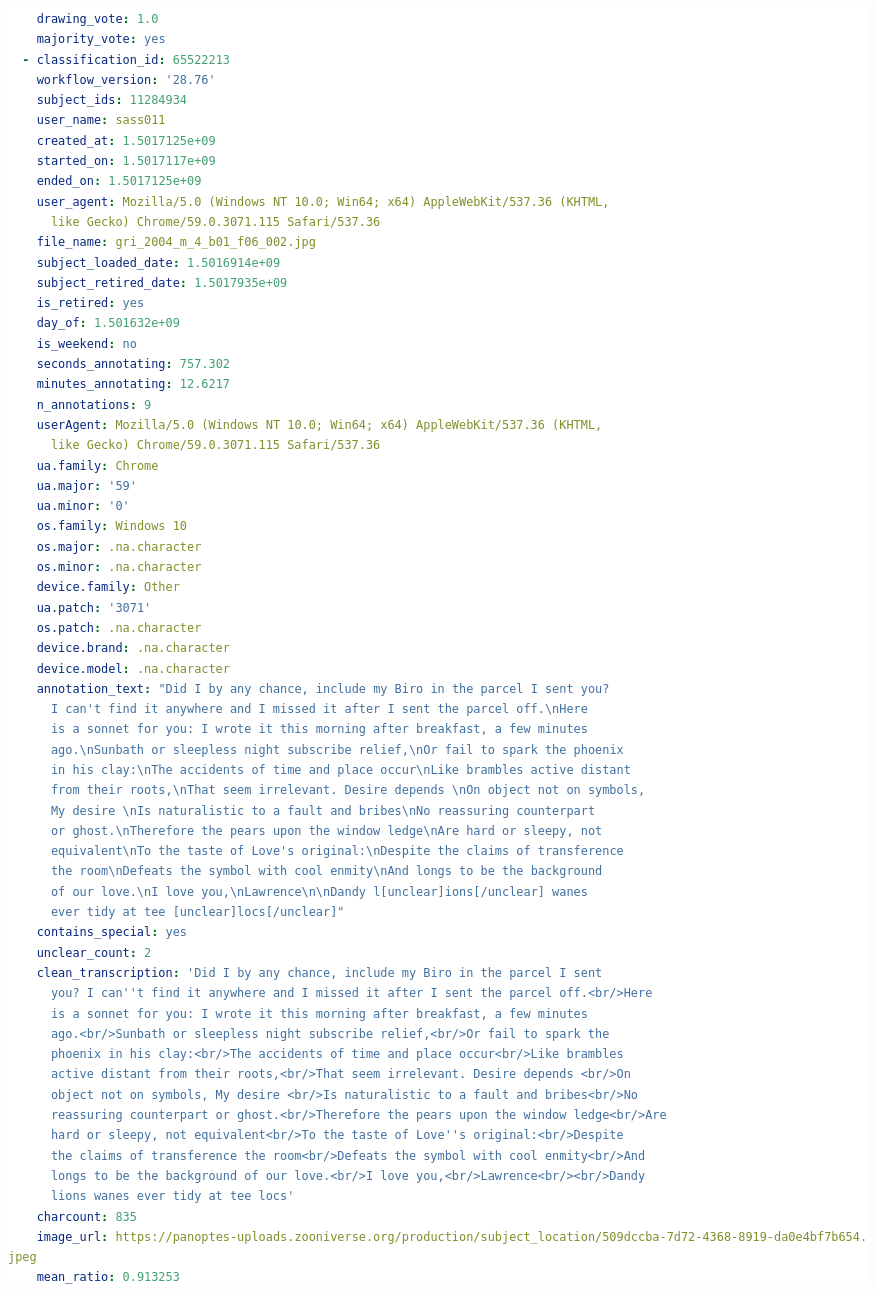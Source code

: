 ```yaml
    drawing_vote: 1.0
    majority_vote: yes
  - classification_id: 65522213
    workflow_version: '28.76'
    subject_ids: 11284934
    user_name: sass011
    created_at: 1.5017125e+09
    started_on: 1.5017117e+09
    ended_on: 1.5017125e+09
    user_agent: Mozilla/5.0 (Windows NT 10.0; Win64; x64) AppleWebKit/537.36 (KHTML,
      like Gecko) Chrome/59.0.3071.115 Safari/537.36
    file_name: gri_2004_m_4_b01_f06_002.jpg
    subject_loaded_date: 1.5016914e+09
    subject_retired_date: 1.5017935e+09
    is_retired: yes
    day_of: 1.501632e+09
    is_weekend: no
    seconds_annotating: 757.302
    minutes_annotating: 12.6217
    n_annotations: 9
    userAgent: Mozilla/5.0 (Windows NT 10.0; Win64; x64) AppleWebKit/537.36 (KHTML,
      like Gecko) Chrome/59.0.3071.115 Safari/537.36
    ua.family: Chrome
    ua.major: '59'
    ua.minor: '0'
    os.family: Windows 10
    os.major: .na.character
    os.minor: .na.character
    device.family: Other
    ua.patch: '3071'
    os.patch: .na.character
    device.brand: .na.character
    device.model: .na.character
    annotation_text: "Did I by any chance, include my Biro in the parcel I sent you?
      I can't find it anywhere and I missed it after I sent the parcel off.\nHere
      is a sonnet for you: I wrote it this morning after breakfast, a few minutes
      ago.\nSunbath or sleepless night subscribe relief,\nOr fail to spark the phoenix
      in his clay:\nThe accidents of time and place occur\nLike brambles active distant
      from their roots,\nThat seem irrelevant. Desire depends \nOn object not on symbols,
      My desire \nIs naturalistic to a fault and bribes\nNo reassuring counterpart
      or ghost.\nTherefore the pears upon the window ledge\nAre hard or sleepy, not
      equivalent\nTo the taste of Love's original:\nDespite the claims of transference
      the room\nDefeats the symbol with cool enmity\nAnd longs to be the background
      of our love.\nI love you,\nLawrence\n\nDandy l[unclear]ions[/unclear] wanes
      ever tidy at tee [unclear]locs[/unclear]"
    contains_special: yes
    unclear_count: 2
    clean_transcription: 'Did I by any chance, include my Biro in the parcel I sent
      you? I can''t find it anywhere and I missed it after I sent the parcel off.<br/>Here
      is a sonnet for you: I wrote it this morning after breakfast, a few minutes
      ago.<br/>Sunbath or sleepless night subscribe relief,<br/>Or fail to spark the
      phoenix in his clay:<br/>The accidents of time and place occur<br/>Like brambles
      active distant from their roots,<br/>That seem irrelevant. Desire depends <br/>On
      object not on symbols, My desire <br/>Is naturalistic to a fault and bribes<br/>No
      reassuring counterpart or ghost.<br/>Therefore the pears upon the window ledge<br/>Are
      hard or sleepy, not equivalent<br/>To the taste of Love''s original:<br/>Despite
      the claims of transference the room<br/>Defeats the symbol with cool enmity<br/>And
      longs to be the background of our love.<br/>I love you,<br/>Lawrence<br/><br/>Dandy
      lions wanes ever tidy at tee locs'
    charcount: 835
    image_url: https://panoptes-uploads.zooniverse.org/production/subject_location/509dccba-7d72-4368-8919-da0e4bf7b654.jpeg
    mean_ratio: 0.913253
```